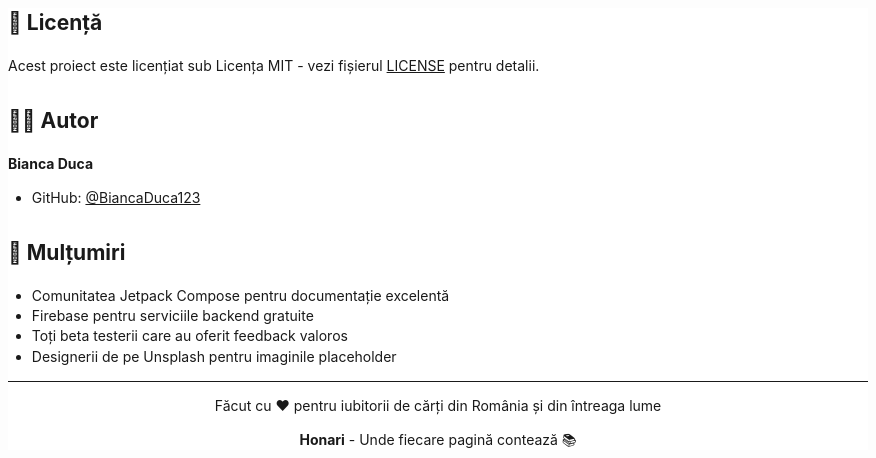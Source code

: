 ## 📄 Licență

Acest proiect este licențiat sub Licența MIT - vezi fișierul [LICENSE](LICENSE) pentru detalii.

## 👩‍💻 Autor

**Bianca Duca**
- GitHub: [@BiancaDuca123](https://github.com/BiancaDuca123)

## 🙏 Mulțumiri

- Comunitatea Jetpack Compose pentru documentație excelentă
- Firebase pentru serviciile backend gratuite
- Toți beta testerii care au oferit feedback valoros
- Designerii de pe Unsplash pentru imaginile placeholder

---

<div align="center">
  <p>Făcut cu ❤️ pentru iubitorii de cărți din România și din întreaga lume</p>
  <p><strong>Honari</strong> - Unde fiecare pagină contează 📚</p>
